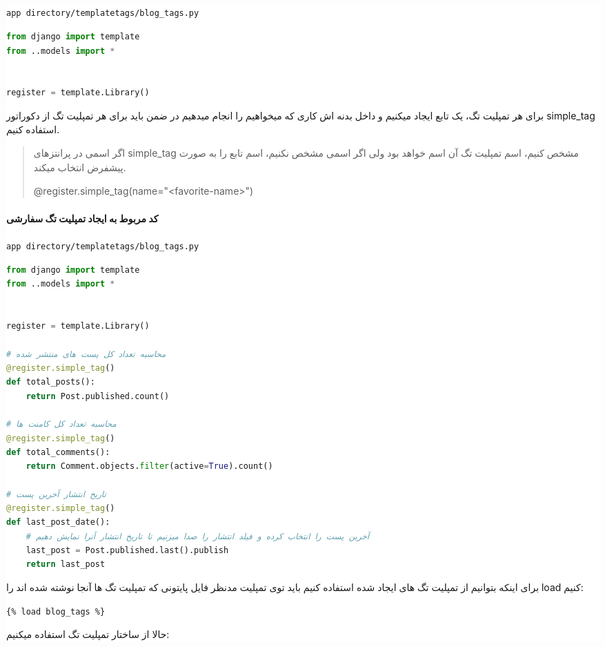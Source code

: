 `app directory/templatetags/blog_tags.py`

```python
from django import template
from ..models import *


register = template.Library()
```

برای هر تمپلیت تگ، یک تابع ایجاد میکنیم و داخل بدنه اش کاری که میخواهیم را انجام میدهیم در ضمن باید برای هر تمپلیت تگ از دکوراتور simple_tag استفاده کنیم.

> اگر اسمی در پرانتزهای simple_tag مشخص کنیم، اسم تمپلیت تگ آن اسم خواهد بود ولی اگر اسمی مشخص نکنیم، اسم تابع را به صورت پیشفرض انتخاب میکند.
>
> @register.simple_tag(name="\<favorite\-name\>")

#### کد مربوط به ایجاد تمپلیت تگ سفارشی

`app directory/templatetags/blog_tags.py`

```python
from django import template
from ..models import *


register = template.Library()

# محاسبه تعداد کل پست های منتشر شده
@register.simple_tag()
def total_posts():
    return Post.published.count()

# محاسبه تعداد کل کامنت ها
@register.simple_tag()
def total_comments():
    return Comment.objects.filter(active=True).count()

# تاریخ انتشار آخرین پست
@register.simple_tag()
def last_post_date():
    # آخرین پست را انتخاب کرده و فیلد انتشار را صدا میزنیم تا تاریخ انتشار آنرا نمایش دهیم
    last_post = Post.published.last().publish
    return last_post
```

برای اینکه بتوانیم از تمپلیت تگ های ایجاد شده استفاده کنیم باید توی تمپلیت مدنظر فایل پایتونی که تمپلیت تگ ها آنجا نوشته شده اند را load کنیم:

```jinja
{% load blog_tags %}
```

حالا از ساختار تمپلیت تگ استفاده میکنیم:
